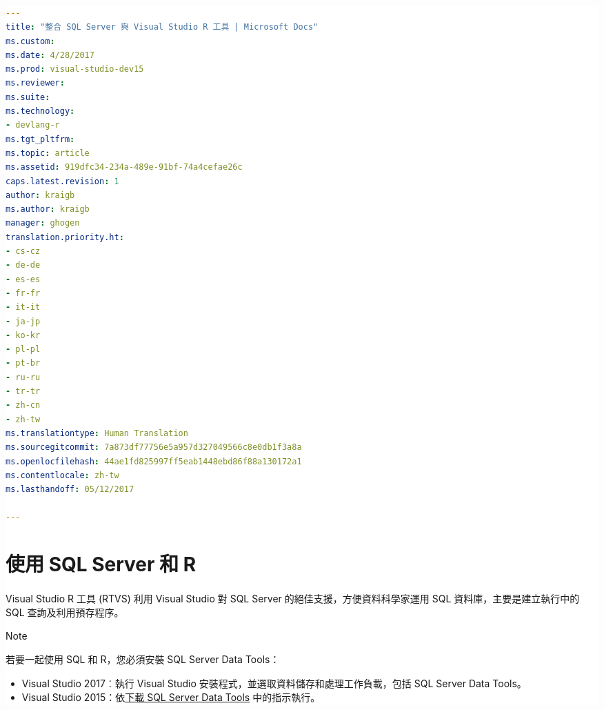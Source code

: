 ```yaml
---
title: "整合 SQL Server 與 Visual Studio R 工具 | Microsoft Docs"
ms.custom: 
ms.date: 4/28/2017
ms.prod: visual-studio-dev15
ms.reviewer: 
ms.suite: 
ms.technology:
- devlang-r
ms.tgt_pltfrm: 
ms.topic: article
ms.assetid: 919dfc34-234a-489e-91bf-74a4cefae26c
caps.latest.revision: 1
author: kraigb
ms.author: kraigb
manager: ghogen
translation.priority.ht:
- cs-cz
- de-de
- es-es
- fr-fr
- it-it
- ja-jp
- ko-kr
- pl-pl
- pt-br
- ru-ru
- tr-tr
- zh-cn
- zh-tw
ms.translationtype: Human Translation
ms.sourcegitcommit: 7a873df77756e5a957d327049566c8e0db1f3a8a
ms.openlocfilehash: 44ae1fd825997ff5eab1448ebd86f88a130172a1
ms.contentlocale: zh-tw
ms.lasthandoff: 05/12/2017

---
```



# <a name="working-with-sql-server-and-r"></a>使用 SQL Server 和 R

Visual Studio R 工具 (RTVS) 利用 Visual Studio 對 SQL Server 的絕佳支援，方便資料科學家運用 SQL 資料庫，主要是建立執行中的 SQL 查詢及利用預存程序。

> [!Note]
> 若要一起使用 SQL 和 R，您必須安裝 SQL Server Data Tools：
> - Visual Studio 2017︰執行 Visual Studio 安裝程式，並選取資料儲存和處理工作負載，包括 SQL Server Data Tools。
> - Visual Studio 2015：依[下載 SQL Server Data Tools](https://docs.microsoft.com/sql/ssdt/download-sql-server-data-tools-ssdt) 中的指示執行。
